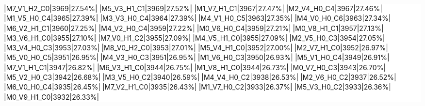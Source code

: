 |M7_V1_H2_C0|3969|27.54%|
|M5_V3_H1_C1|3969|27.52%|
|M1_V7_H1_C1|3967|27.47%|
|M2_V4_H0_C4|3967|27.46%|
|M1_V5_H0_C4|3965|27.39%|
|M3_V3_H0_C4|3964|27.39%|
|M4_V1_H0_C5|3963|27.35%|
|M4_V0_H0_C6|3963|27.34%|
|M6_V2_H1_C1|3960|27.25%|
|M4_V2_H0_C4|3959|27.22%|
|M0_V6_H0_C4|3959|27.21%|
|M0_V8_H1_C1|3957|27.13%|
|M3_V6_H1_C0|3955|27.10%|
|M7_V0_H1_C2|3955|27.09%|
|M4_V5_H1_C0|3955|27.09%|
|M2_V5_H0_C3|3954|27.05%|
|M3_V4_H0_C3|3953|27.03%|
|M8_V0_H2_C0|3953|27.01%|
|M5_V4_H1_C0|3952|27.00%|
|M2_V7_H1_C0|3952|26.97%|
|M5_V0_H0_C5|3951|26.95%|
|M4_V3_H0_C3|3951|26.95%|
|M1_V6_H0_C3|3950|26.93%|
|M5_V1_H0_C4|3949|26.91%|
|M7_V1_H1_C1|3947|26.82%|
|M6_V3_H1_C0|3944|26.75%|
|M1_V8_H1_C0|3944|26.73%|
|M0_V7_H0_C3|3943|26.70%|
|M5_V2_H0_C3|3942|26.68%|
|M3_V5_H0_C2|3940|26.59%|
|M4_V4_H0_C2|3938|26.53%|
|M2_V6_H0_C2|3937|26.52%|
|M6_V0_H0_C4|3935|26.45%|
|M7_V2_H1_C0|3935|26.43%|
|M1_V7_H0_C2|3933|26.37%|
|M5_V3_H0_C2|3933|26.36%|
|M0_V9_H1_C0|3932|26.33%|